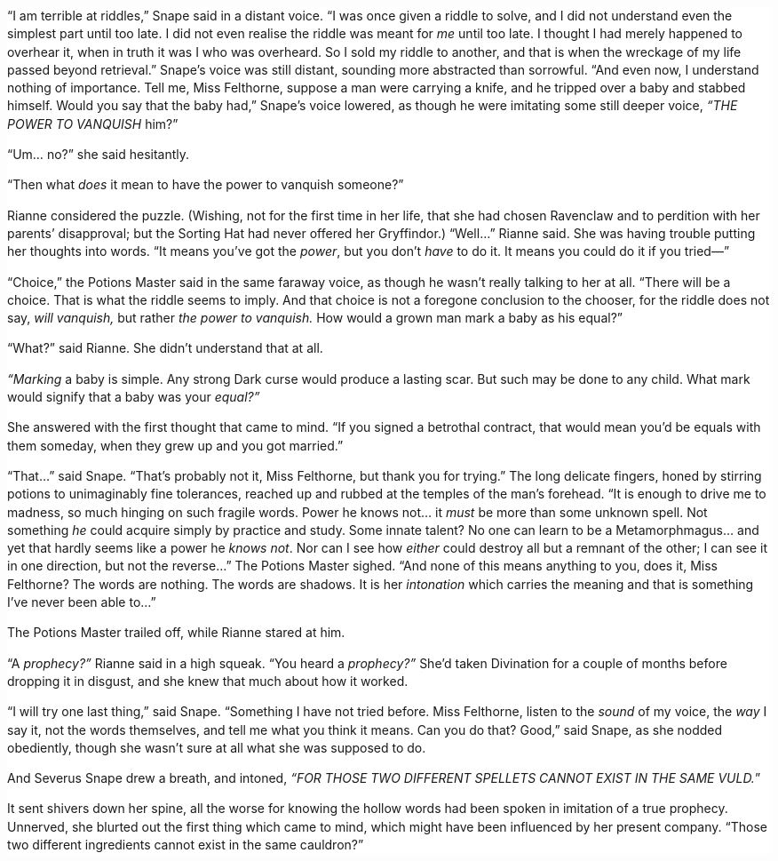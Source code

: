 “I am terrible at riddles,” Snape said in a distant voice. “I was once given a riddle to solve, and I did not understand even the simplest part until too late. I did not even realise the riddle was meant for *me* until too late. I thought I had merely happened to overhear it, when in truth it was I who was overheard. So I sold my riddle to another, and that is when the wreckage of my life passed beyond retrieval.” Snape’s voice was still distant, sounding more abstracted than sorrowful. “And even now, I understand nothing of importance. Tell me, Miss Felthorne, suppose a man were carrying a knife, and he tripped over a baby and stabbed himself. Would you say that the baby had,” Snape’s voice lowered, as though he were imitating some still deeper voice, *“THE POWER TO VANQUISH* him?”

“Um… no?” she said hesitantly.

“Then what *does* it mean to have the power to vanquish someone?”

Rianne considered the puzzle. (Wishing, not for the first time in her life, that she had chosen Ravenclaw and to perdition with her parents’ disapproval; but the Sorting Hat had never offered her Gryffindor.) “Well…” Rianne said. She was having trouble putting her thoughts into words. “It means you’ve got the *power*, but you don’t *have* to do it. It means you could do it if you tried—”

“Choice,” the Potions Master said in the same faraway voice, as though he wasn’t really talking to her at all. “There will be a choice. That is what the riddle seems to imply. And that choice is not a foregone conclusion to the chooser, for the riddle does not say, *will vanquish,* but rather *the power to vanquish.* How would a grown man mark a baby as his equal?”

“What?” said Rianne. She didn’t understand that at all.

*“Marking* a baby is simple. Any strong Dark curse would produce a lasting scar. But such may be done to any child. What mark would signify that a baby was your *equal?”*

She answered with the first thought that came to mind. “If you signed a betrothal contract, that would mean you’d be equals with them someday, when they grew up and you got married.”

“That…” said Snape. “That’s probably not it, Miss Felthorne, but thank you for trying.” The long delicate fingers, honed by stirring potions to unimaginably fine tolerances, reached up and rubbed at the temples of the man’s forehead. “It is enough to drive me to madness, so much hinging on such fragile words. Power he knows not… it *must* be more than some unknown spell. Not something *he* could acquire simply by practice and study. Some innate talent? No one can learn to be a Metamorphmagus… and yet that hardly seems like a power he *knows not*. Nor can I see how *either* could destroy all but a remnant of the other; I can see it in one direction, but not the reverse…” The Potions Master sighed. “And none of this means anything to you, does it, Miss Felthorne? The words are nothing. The words are shadows. It is her *intonation* which carries the meaning and that is something I’ve never been able to…”

The Potions Master trailed off, while Rianne stared at him.

“A *prophecy?”* Rianne said in a high squeak. “You heard a *prophecy?”* She’d taken Divination for a couple of months before dropping it in disgust, and she knew that much about how it worked.

“I will try one last thing,” said Snape. “Something I have not tried before. Miss Felthorne, listen to the *sound* of my voice, the *way* I say it, not the words themselves, and tell me what you think it means. Can you do that? Good,” said Snape, as she nodded obediently, though she wasn’t sure at all what she was supposed to do.

And Severus Snape drew a breath, and intoned, *“FOR THOSE TWO DIFFERENT SPELLETS CANNOT EXIST IN THE SAME VULD.*”

It sent shivers down her spine, all the worse for knowing the hollow words had been spoken in imitation of a true prophecy. Unnerved, she blurted out the first thing which came to mind, which might have been influenced by her present company. “Those two different ingredients cannot exist in the same cauldron?”
